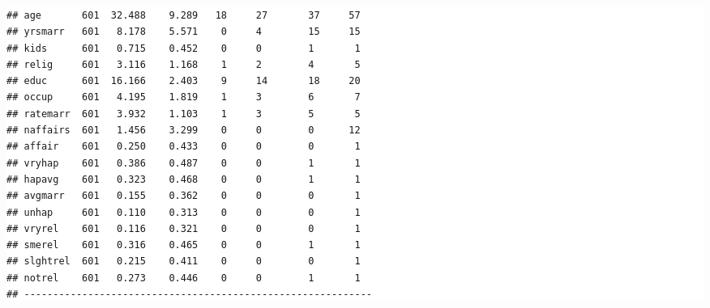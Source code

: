     ## age       601  32.488    9.289   18     27       37     57  
    ## yrsmarr   601   8.178    5.571    0     4        15     15  
    ## kids      601   0.715    0.452    0     0        1       1  
    ## relig     601   3.116    1.168    1     2        4       5  
    ## educ      601  16.166    2.403    9     14       18     20  
    ## occup     601   4.195    1.819    1     3        6       7  
    ## ratemarr  601   3.932    1.103    1     3        5       5  
    ## naffairs  601   1.456    3.299    0     0        0      12  
    ## affair    601   0.250    0.433    0     0        0       1  
    ## vryhap    601   0.386    0.487    0     0        1       1  
    ## hapavg    601   0.323    0.468    0     0        1       1  
    ## avgmarr   601   0.155    0.362    0     0        0       1  
    ## unhap     601   0.110    0.313    0     0        0       1  
    ## vryrel    601   0.116    0.321    0     0        0       1  
    ## smerel    601   0.316    0.465    0     0        1       1  
    ## slghtrel  601   0.215    0.411    0     0        0       1  
    ## notrel    601   0.273    0.446    0     0        1       1  
    ## ------------------------------------------------------------
